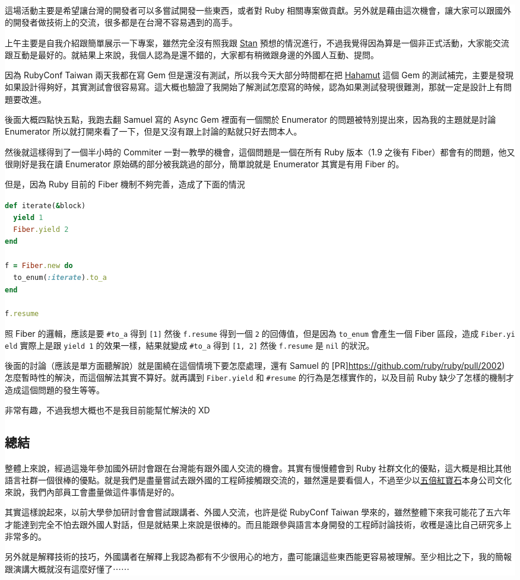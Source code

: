 這場活動主要是希望讓台灣的開發者可以多嘗試開發一些東西，或者對 Ruby 相關專案做貢獻。另外就是藉由這次機會，讓大家可以跟國外的開發者做技術上的交流，很多都是在台灣不容易遇到的高手。

上午主要是自我介紹跟簡單展示一下專案，雖然完全沒有照我跟 [Stan](https://medium.com/@st0012) 預想的情況進行，不過我覺得因為算是一個非正式活動，大家能交流跟互動是最好的。就結果上來說，我個人認為是還不錯的，大家都有稍微跟身邊的外國人互動、提問。

因為 RubyConf Taiwan 兩天我都在寫 Gem 但是還沒有測試，所以我今天大部分時間都在把 [Hahamut](https://github.com/elct9620/hahamut) 這個 Gem 的測試補完，主要是發現如果設計得夠好，其實測試會很容易寫。這大概也驗證了我開始了解測試怎麼寫的時候，認為如果測試發現很難測，那就一定是設計上有問題要改進。

後面大概四點快五點，我跑去翻 Samuel 寫的 Async Gem 裡面有一個關於 Enumerator 的問題被特別提出來，因為我的主題就是討論 Enumerator 所以就打開來看了一下，但是又沒有跟上討論的點就只好去問本人。

然後就這樣得到了一個半小時的 Commiter 一對一教學的機會，這個問題是一個在所有 Ruby 版本（1.9 之後有 Fiber）都會有的問題，他又很剛好是我在讀 Enumerator 原始碼的部分被我跳過的部分，簡單說就是 Enumerator 其實是有用 Fiber 的。

但是，因為 Ruby 目前的 Fiber 機制不夠完善，造成了下面的情況

```ruby
def iterate(&block)
  yield 1
  Fiber.yield 2
end

f = Fiber.new do
  to_enum(:iterate).to_a
end

f.resume
```

照 Fiber 的邏輯，應該是要 `#to_a` 得到 `[1]` 然後 `f.resume` 得到一個 `2` 的回傳值，但是因為 `to_enum` 會產生一個 Fiber 區段，造成 `Fiber.yield` 實際上是跟 `yield 1` 的效果一樣，結果就變成 `#to_a` 得到 `[1, 2]` 然後 `f.resume` 是 `nil` 的狀況。

後面的討論（應該是單方面聽解說）就是圍繞在這個情境下要怎麼處理，還有 Samuel 的 [PR]https://github.com/ruby/ruby/pull/2002) 怎麼暫時性的解決，而這個解法其實不算好。就再講到 `Fiber.yield` 和 `#resume` 的行為是怎樣實作的，以及目前 Ruby 缺少了怎樣的機制才造成這個問題的發生等等。

非常有趣，不過我想大概也不是我目前能幫忙解決的 XD

## 總結

整體上來說，經過這幾年參加國外研討會跟在台灣能有跟外國人交流的機會。其實有慢慢體會到 Ruby 社群文化的優點，這大概是相比其他語言社群一個很棒的優點。就是我們是盡量嘗試去跟外國的工程師接觸跟交流的，雖然還是要看個人，不過至少以[五倍紅寶石](https://5xruby.tw)本身公司文化來說，我們內部員工會盡量做這件事情是好的。

其實這樣說起來，以前大學參加研討會會嘗試跟講者、外國人交流，也許是從 RubyConf Taiwan 學來的，雖然整體下來我可能花了五六年才能達到完全不怕去跟外國人對話，但是就結果上來說是很棒的。而且能跟參與語言本身開發的工程師討論技術，收穫是遠比自己研究多上非常多的。

另外就是解釋技術的技巧，外國講者在解釋上我認為都有不少很用心的地方，盡可能讓這些東西能更容易被理解。至少相比之下，我的簡報跟演講大概就沒有這麼好懂了⋯⋯